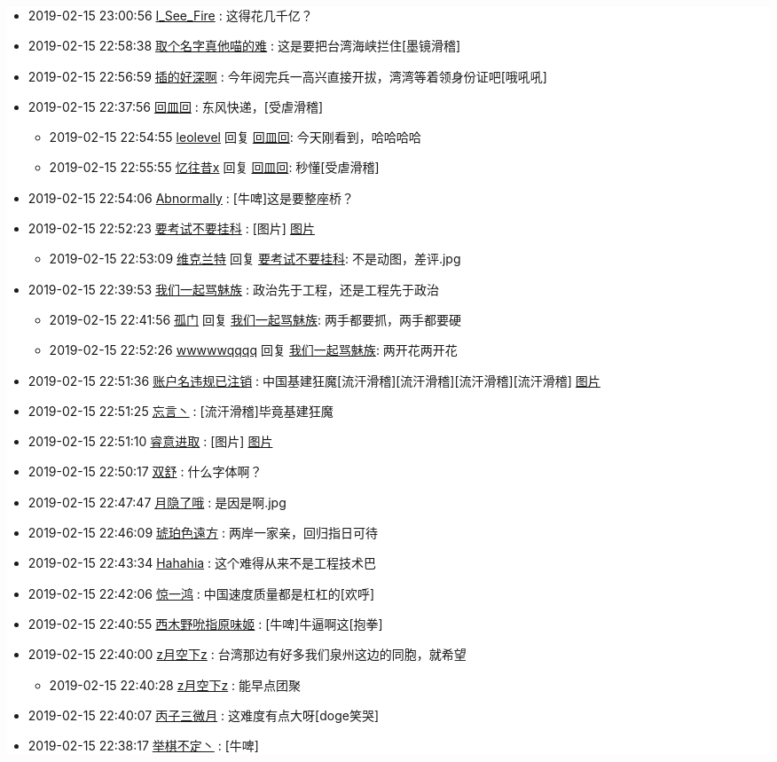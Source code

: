- 2019-02-15 23:00:56 [I_See_Fire](uid=2124191) : 这得花几千亿？ 

- 2019-02-15 22:58:38 [取个名字真他喵的难](uid=2242411) : 这是要把台湾海峡拦住[墨镜滑稽] 

- 2019-02-15 22:56:59 [插的好深啊](uid=551856) : 今年阅完兵一高兴直接开拔，湾湾等着领身份证吧[哦吼吼] 

- 2019-02-15 22:37:56 [回皿回](uid=1430084) : 东风快递，[受虐滑稽] 

    - 2019-02-15 22:54:55 [leolevel](uid=764334) 回复 [回皿回](uid=1430084): 今天刚看到，哈哈哈哈 

    - 2019-02-15 22:55:55 [忆往昔x](uid=1911949) 回复 [回皿回](uid=1430084): 秒懂[受虐滑稽] 

- 2019-02-15 22:54:06 [Abnormally](uid=966203) : [牛啤]这是要整座桥？ 

- 2019-02-15 22:52:23 [要考试不要挂科](uid=1332251) : [图片] [图片](http://image.coolapk.com/feed/2019/0215/22/1332251_1550242341_4361@1500x1500.jpg)

    - 2019-02-15 22:53:09 [维克兰特](uid=1401454) 回复 [要考试不要挂科](uid=1332251): 不是动图，差评.jpg 

- 2019-02-15 22:39:53 [我们一起骂魅族](uid=1068612) : 政治先于工程，还是工程先于政治 

    - 2019-02-15 22:41:56 [孤门](uid=674704) 回复 [我们一起骂魅族](uid=1068612): 两手都要抓，两手都要硬 

    - 2019-02-15 22:52:26 [wwwwwqqqq](uid=1635790) 回复 [我们一起骂魅族](uid=1068612): 两开花两开花 

- 2019-02-15 22:51:36 [账户名违规已注销](uid=1039732) : 中国基建狂魔[流汗滑稽][流汗滑稽][流汗滑稽][流汗滑稽] [图片](http://image.coolapk.com/feed/2019/0215/22/1039732_1550242294_6527@600x720.jpg)

- 2019-02-15 22:51:25 [忘言丶](uid=707052) : [流汗滑稽]毕竟基建狂魔 

- 2019-02-15 22:51:10 [睿意进取](uid=1122104) : [图片] [图片](http://image.coolapk.com/feed/2018/1201/23/952291_1543679117_8137@400x216.gif)

- 2019-02-15 22:50:17 [双舒](uid=1913691) : 什么字体啊？ 

- 2019-02-15 22:47:47 [月隐了哦](uid=1402747) : 是因是啊.jpg 

- 2019-02-15 22:46:09 [琥珀色遠方](uid=867499) : 两岸一家亲，回归指日可待 

- 2019-02-15 22:43:34 [Hahahia](uid=2109178) : 这个难得从来不是工程技术巴 

- 2019-02-15 22:42:06 [惊一鸿](uid=1607156) : 中国速度质量都是杠杠的[欢呼] 

- 2019-02-15 22:40:55 [西木野吮指原味姬](uid=1213925) : [牛啤]牛逼啊这[抱拳] 

- 2019-02-15 22:40:00 [z月空下z](uid=681254) : 台湾那边有好多我们泉州这边的同胞，就希望 

    - 2019-02-15 22:40:28 [z月空下z](uid=681254) : 能早点团聚 

- 2019-02-15 22:40:07 [丙子三微月](uid=1627705) : 这难度有点大呀[doge笑哭] 

- 2019-02-15 22:38:17 [举棋不定丶](uid=1105647) : [牛啤] 

